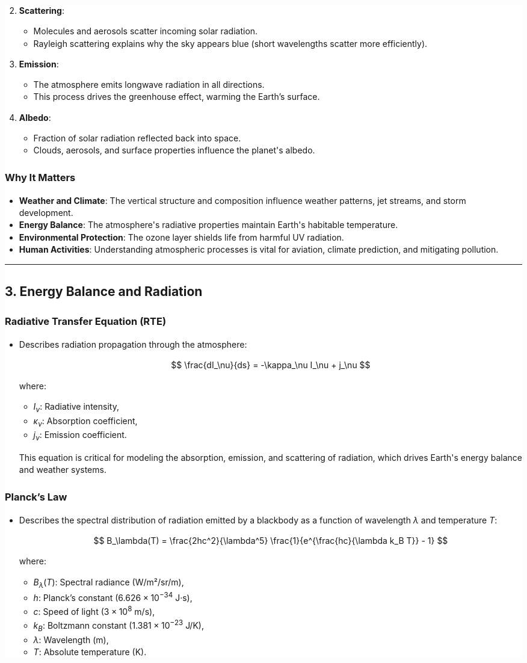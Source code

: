 2. **Scattering**:
   - Molecules and aerosols scatter incoming solar radiation.
   - Rayleigh scattering explains why the sky appears blue (short wavelengths scatter more efficiently).

3. **Emission**:
   - The atmosphere emits longwave radiation in all directions.
   - This process drives the greenhouse effect, warming the Earth’s surface.

4. **Albedo**:
   - Fraction of solar radiation reflected back into space.
   - Clouds, aerosols, and surface properties influence the planet's albedo.

### Why It Matters
- **Weather and Climate**: The vertical structure and composition influence weather patterns, jet streams, and storm development.
- **Energy Balance**: The atmosphere's radiative properties maintain Earth's habitable temperature.
- **Environmental Protection**: The ozone layer shields life from harmful UV radiation.
- **Human Activities**: Understanding atmospheric processes is vital for aviation, climate prediction, and mitigating pollution.


---

## **3. Energy Balance and Radiation**

### Radiative Transfer Equation (RTE)
- Describes radiation propagation through the atmosphere:

  $$
  \frac{dI_\nu}{ds} = -\kappa_\nu I_\nu + j_\nu
  $$

  where:
  - $I_\nu$: Radiative intensity,
  - $\kappa_\nu$: Absorption coefficient,
  - $j_\nu$: Emission coefficient.

  This equation is critical for modeling the absorption, emission, and scattering of radiation, which drives Earth's energy balance and weather systems.

### Planck’s Law
- Describes the spectral distribution of radiation emitted by a blackbody as a function of wavelength $\lambda$ and temperature $T$:

  $$
  B_\lambda(T) = \frac{2hc^2}{\lambda^5} \frac{1}{e^{\frac{hc}{\lambda k_B T}} - 1}
  $$

  where:
  - $B_\lambda(T)$: Spectral radiance (W/m²/sr/m),
  - $h$: Planck’s constant ($6.626 \times 10^{-34}$ J·s),
  - $c$: Speed of light ($3 \times 10^8$ m/s),
  - $k_B$: Boltzmann constant ($1.381 \times 10^{-23}$ J/K),
  - $\lambda$: Wavelength (m),
  - $T$: Absolute temperature (K).
